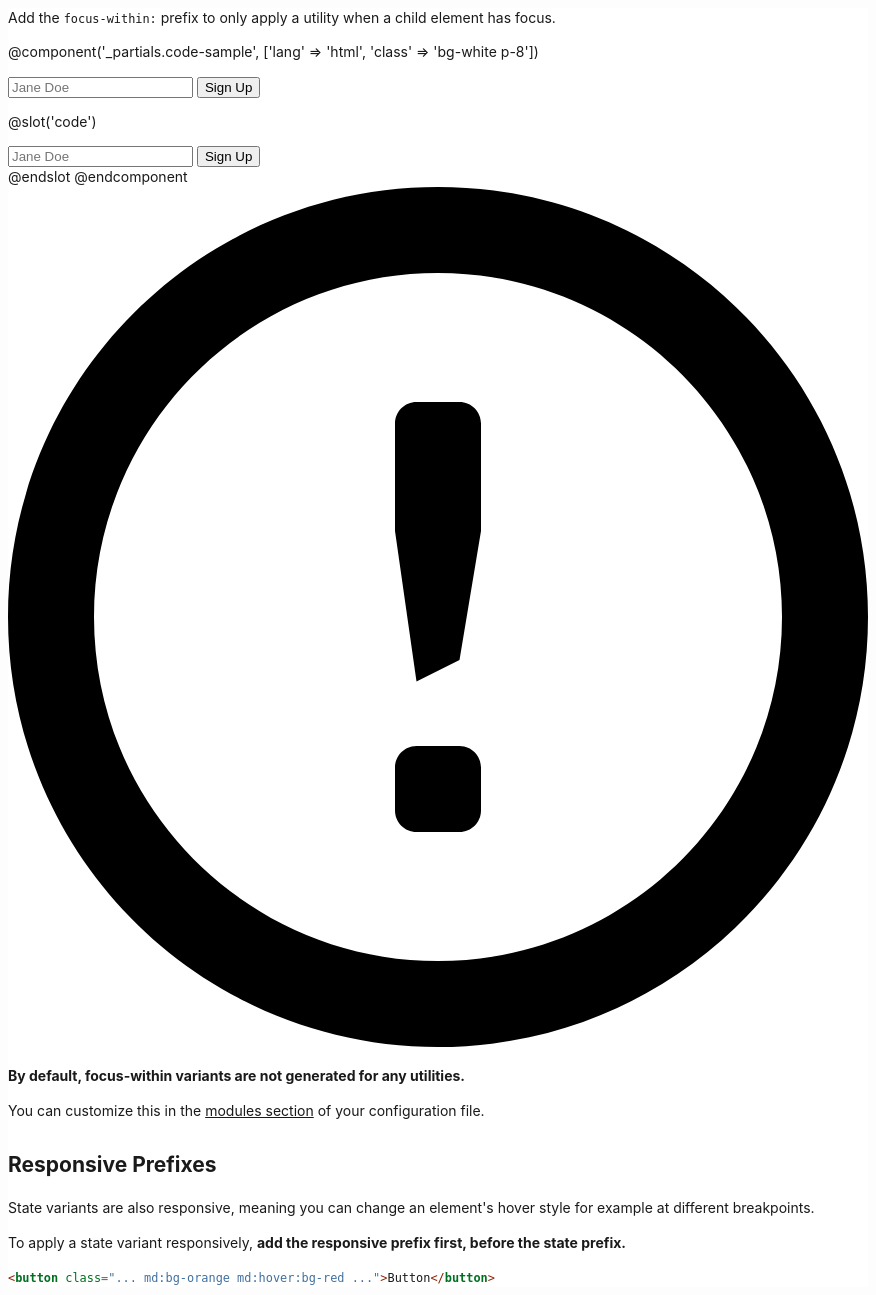 Add the `focus-within:` prefix to only apply a utility when a child element has focus.

@component('_partials.code-sample', ['lang' => 'html', 'class' => 'bg-white p-8'])
<form class="w-full max-w-sm mx-auto">
  <div class="flex items-center border-b-2 border-grey-light focus-within:border-teal py-2">
    <input class="appearance-none bg-transparent border-none w-full text-grey-darker mr-3 py-1 px-2 leading-tight focus:outline-none" type="text" placeholder="Jane Doe" aria-label="Full name">
    <button class="focus:shadow-outline focus:outline-none flex-no-shrink bg-teal hover:bg-teal-dark border-teal hover:border-teal-dark text-sm border-4 text-white py-1 px-2 rounded" type="button">
      Sign Up
    </button>
  </div>
</form>


@slot('code')
<form class="border-b-2 border-grey-light focus-within:border-teal ...">
  <input class="..." placeholder="Jane Doe" ...>
  <button class="...">
    Sign Up
  </button>
</form>
@endslot
@endcomponent

<div class="bg-blue-light text-white font-semibold px-4 py-3 mb-4 -mt-2">
  <div class="flex">
    <div class="py-1">
      <svg class="fill-current h-6 w-6 text-white opacity-75 mr-4" xmlns="http://www.w3.org/2000/svg" viewBox="0 0 20 20"><path d="M10 20C4.477 20 0 15.523 0 10S4.477 0 10 0s10 4.477 10 10-4.477 10-10 10zm0-2c4.418 0 8-3.582 8-8s-3.582-8-8-8-8 3.582-8 8 3.582 8 8 8zm-.5-5h1c.276 0 .5.224.5.5v1c0 .276-.224.5-.5.5h-1c-.276 0-.5-.224-.5-.5v-1c0-.276.224-.5.5-.5zm0-8h1c.276 0 .5.224.5.5V8l-.5 3-1 .5L9 8V5.5c0-.276.224-.5.5-.5z"/></svg>
    </div>
    <div>
      <p class="leading-tight mb-2"><strong class="font-bold">By default, focus-within variants are not generated for any utilities.</strong></p>
      <p>You can customize this in the <a href="/docs/configuration#modules" class="underline">modules section</a> of your configuration file.</p>
    </div>
  </div>
</div>

## Responsive Prefixes

State variants are also responsive, meaning you can change an element's hover style for example at different breakpoints.

To apply a state variant responsively, **add the responsive prefix first, before the state prefix.**

```html
<button class="... md:bg-orange md:hover:bg-red ...">Button</button>
```
